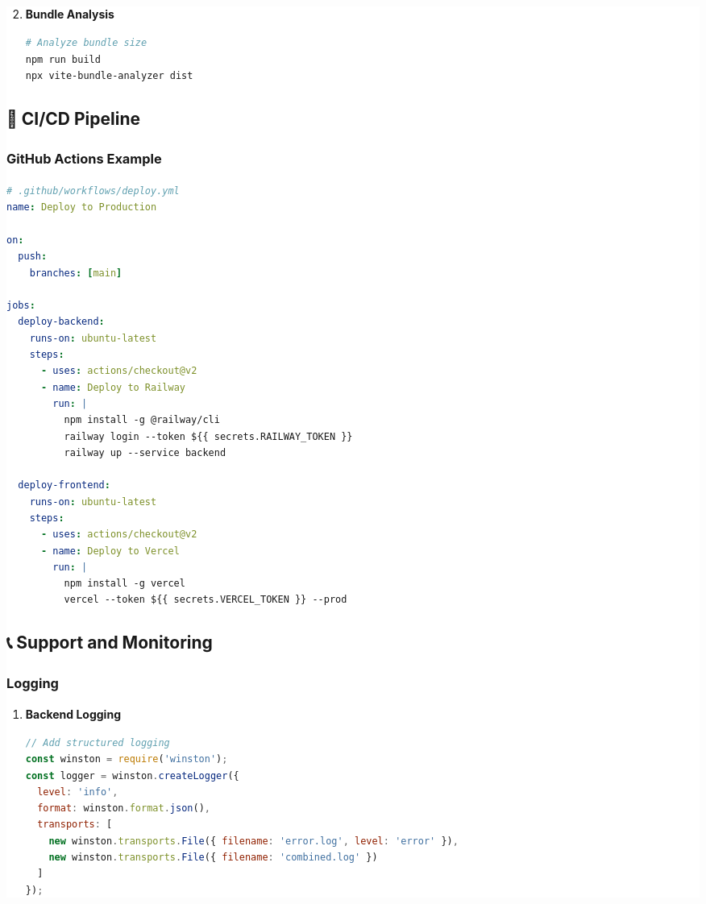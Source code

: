 2. **Bundle Analysis**
   ```bash
   # Analyze bundle size
   npm run build
   npx vite-bundle-analyzer dist
   ```

## 🔄 CI/CD Pipeline

### GitHub Actions Example

```yaml
# .github/workflows/deploy.yml
name: Deploy to Production

on:
  push:
    branches: [main]

jobs:
  deploy-backend:
    runs-on: ubuntu-latest
    steps:
      - uses: actions/checkout@v2
      - name: Deploy to Railway
        run: |
          npm install -g @railway/cli
          railway login --token ${{ secrets.RAILWAY_TOKEN }}
          railway up --service backend

  deploy-frontend:
    runs-on: ubuntu-latest
    steps:
      - uses: actions/checkout@v2
      - name: Deploy to Vercel
        run: |
          npm install -g vercel
          vercel --token ${{ secrets.VERCEL_TOKEN }} --prod
```

## 📞 Support and Monitoring

### Logging

1. **Backend Logging**
   ```javascript
   // Add structured logging
   const winston = require('winston');
   const logger = winston.createLogger({
     level: 'info',
     format: winston.format.json(),
     transports: [
       new winston.transports.File({ filename: 'error.log', level: 'error' }),
       new winston.transports.File({ filename: 'combined.log' })
     ]
   });
   ```
